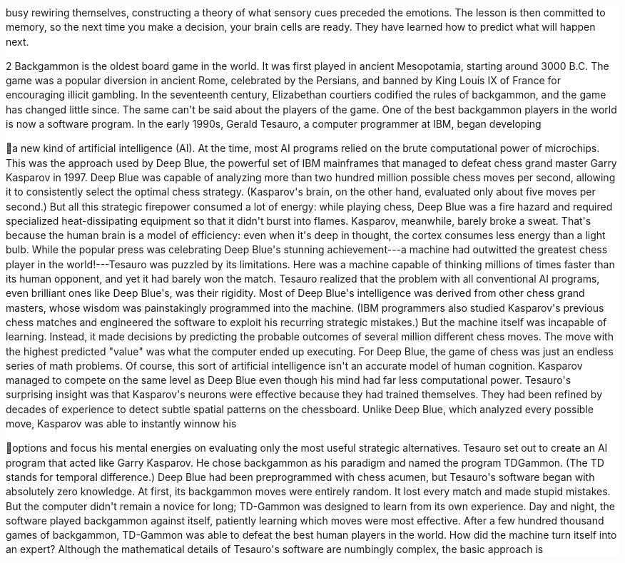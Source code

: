 busy rewiring themselves, constructing a theory of what sensory cues
preceded the emotions. The lesson is then committed to memory, so the
next time you make a decision, your brain cells are ready. They have
learned how to predict what will happen next.

2 Backgammon is the oldest board game in the world. It was first played
in ancient Mesopotamia, starting around 3000 B.C. The game was a popular
diversion in ancient Rome, celebrated by the Persians, and banned by
King Louis IX of France for encouraging illicit gambling. In the
seventeenth century, Elizabethan courtiers codified the rules of
backgammon, and the game has changed little since. The same can't be
said about the players of the game. One of the best backgammon players
in the world is now a software program. In the early 1990s, Gerald
Tesauro, a computer programmer at IBM, began developing

a new kind of artificial intelligence (AI). At the time, most AI
programs relied on the brute computational power of microchips. This was
the approach used by Deep Blue, the powerful set of IBM mainframes that
managed to defeat chess grand master Garry Kasparov in 1997. Deep Blue
was capable of analyzing more than two hundred million possible chess
moves per second, allowing it to consistently select the optimal chess
strategy. (Kasparov's brain, on the other hand, evaluated only about
five moves per second.) But all this strategic firepower consumed a lot
of energy: while playing chess, Deep Blue was a fire hazard and required
specialized heat-dissipating equipment so that it didn't burst into
flames. Kasparov, meanwhile, barely broke a sweat. That's because the
human brain is a model of efficiency: even when it's deep in thought,
the cortex consumes less energy than a light bulb. While the popular
press was celebrating Deep Blue's stunning achievement---a machine had
outwitted the greatest chess player in the world!---Tesauro was puzzled
by its limitations. Here was a machine capable of thinking millions of
times faster than its human opponent, and yet it had barely won the
match. Tesauro realized that the problem with all conventional AI
programs, even brilliant ones like Deep Blue's, was their rigidity. Most
of Deep Blue's intelligence was derived from other chess grand masters,
whose wisdom was painstakingly programmed into the machine. (IBM
programmers also studied Kasparov's previous chess matches and
engineered the software to exploit his recurring strategic mistakes.)
But the machine itself was incapable of learning. Instead, it made
decisions by predicting the probable outcomes of several million
different chess moves. The move with the highest predicted "value" was
what the computer ended up executing. For Deep Blue, the game of chess
was just an endless series of math problems. Of course, this sort of
artificial intelligence isn't an accurate model of human cognition.
Kasparov managed to compete on the same level as Deep Blue even though
his mind had far less computational power. Tesauro's surprising insight
was that Kasparov's neurons were effective because they had trained
themselves. They had been refined by decades of experience to detect
subtle spatial patterns on the chessboard. Unlike Deep Blue, which
analyzed every possible move, Kasparov was able to instantly winnow his

options and focus his mental energies on evaluating only the most useful
strategic alternatives. Tesauro set out to create an AI program that
acted like Garry Kasparov. He chose backgammon as his paradigm and named
the program TDGammon. (The TD stands for temporal difference.) Deep Blue
had been preprogrammed with chess acumen, but Tesauro's software began
with absolutely zero knowledge. At first, its backgammon moves were
entirely random. It lost every match and made stupid mistakes. But the
computer didn't remain a novice for long; TD-Gammon was designed to
learn from its own experience. Day and night, the software played
backgammon against itself, patiently learning which moves were most
effective. After a few hundred thousand games of backgammon, TD-Gammon
was able to defeat the best human players in the world. How did the
machine turn itself into an expert? Although the mathematical details of
Tesauro's software are numbingly complex, the basic approach is